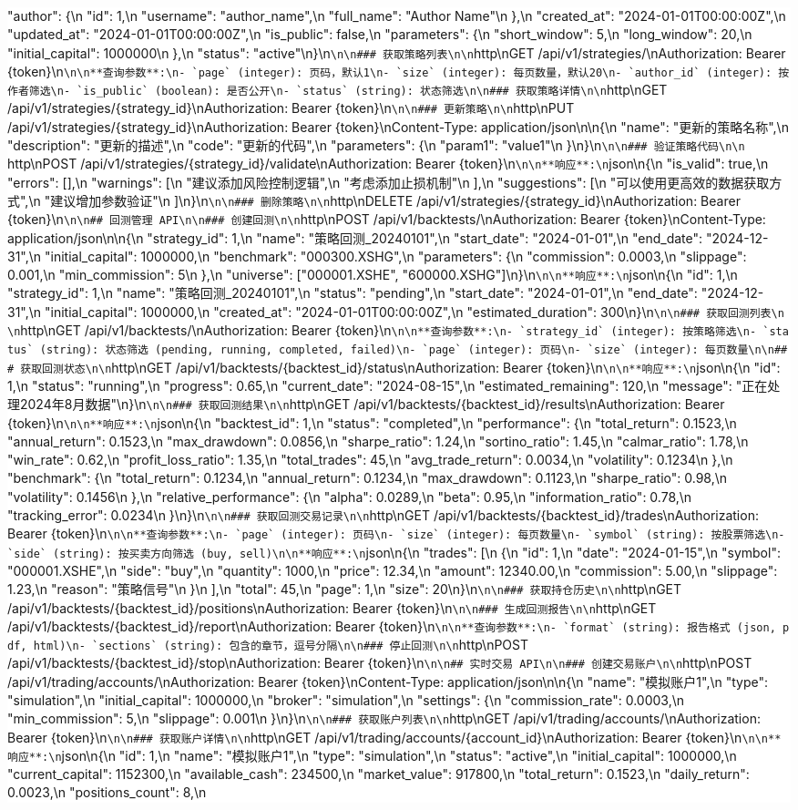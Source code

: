 \"author\": {\n        \"id\": 1,\n        \"username\": \"author_name\",\n        \"full_name\": \"Author Name\"\n    },\n    \"created_at\": \"2024-01-01T00:00:00Z\",\n    \"updated_at\": \"2024-01-01T00:00:00Z\",\n    \"is_public\": false,\n    \"parameters\": {\n        \"short_window\": 5,\n        \"long_window\": 20,\n        \"initial_capital\": 1000000\n    },\n    \"status\": \"active\"\n}\n```\n\n### 获取策略列表\n\n```http\nGET /api/v1/strategies/\nAuthorization: Bearer {token}\n```\n\n**查询参数**:\n- `page` (integer): 页码，默认1\n- `size` (integer): 每页数量，默认20\n- `author_id` (integer): 按作者筛选\n- `is_public` (boolean): 是否公开\n- `status` (string): 状态筛选\n\n### 获取策略详情\n\n```http\nGET /api/v1/strategies/{strategy_id}\nAuthorization: Bearer {token}\n```\n\n### 更新策略\n\n```http\nPUT /api/v1/strategies/{strategy_id}\nAuthorization: Bearer {token}\nContent-Type: application/json\n\n{\n    \"name\": \"更新的策略名称\",\n    \"description\": \"更新的描述\",\n    \"code\": \"更新的代码\",\n    \"parameters\": {\n        \"param1\": \"value1\"\n    }\n}\n```\n\n### 验证策略代码\n\n```http\nPOST /api/v1/strategies/{strategy_id}/validate\nAuthorization: Bearer {token}\n```\n\n**响应**:\n```json\n{\n    \"is_valid\": true,\n    \"errors\": [],\n    \"warnings\": [\n        \"建议添加风险控制逻辑\",\n        \"考虑添加止损机制\"\n    ],\n    \"suggestions\": [\n        \"可以使用更高效的数据获取方式\",\n        \"建议增加参数验证\"\n    ]\n}\n```\n\n### 删除策略\n\n```http\nDELETE /api/v1/strategies/{strategy_id}\nAuthorization: Bearer {token}\n```\n\n## 回测管理 API\n\n### 创建回测\n\n```http\nPOST /api/v1/backtests/\nAuthorization: Bearer {token}\nContent-Type: application/json\n\n{\n    \"strategy_id\": 1,\n    \"name\": \"策略回测_20240101\",\n    \"start_date\": \"2024-01-01\",\n    \"end_date\": \"2024-12-31\",\n    \"initial_capital\": 1000000,\n    \"benchmark\": \"000300.XSHG\",\n    \"parameters\": {\n        \"commission\": 0.0003,\n        \"slippage\": 0.001,\n        \"min_commission\": 5\n    },\n    \"universe\": [\"000001.XSHE\", \"600000.XSHG\"]\n}\n```\n\n**响应**:\n```json\n{\n    \"id\": 1,\n    \"strategy_id\": 1,\n    \"name\": \"策略回测_20240101\",\n    \"status\": \"pending\",\n    \"start_date\": \"2024-01-01\",\n    \"end_date\": \"2024-12-31\",\n    \"initial_capital\": 1000000,\n    \"created_at\": \"2024-01-01T00:00:00Z\",\n    \"estimated_duration\": 300\n}\n```\n\n### 获取回测列表\n\n```http\nGET /api/v1/backtests/\nAuthorization: Bearer {token}\n```\n\n**查询参数**:\n- `strategy_id` (integer): 按策略筛选\n- `status` (string): 状态筛选 (pending, running, completed, failed)\n- `page` (integer): 页码\n- `size` (integer): 每页数量\n\n### 获取回测状态\n\n```http\nGET /api/v1/backtests/{backtest_id}/status\nAuthorization: Bearer {token}\n```\n\n**响应**:\n```json\n{\n    \"id\": 1,\n    \"status\": \"running\",\n    \"progress\": 0.65,\n    \"current_date\": \"2024-08-15\",\n    \"estimated_remaining\": 120,\n    \"message\": \"正在处理2024年8月数据\"\n}\n```\n\n### 获取回测结果\n\n```http\nGET /api/v1/backtests/{backtest_id}/results\nAuthorization: Bearer {token}\n```\n\n**响应**:\n```json\n{\n    \"backtest_id\": 1,\n    \"status\": \"completed\",\n    \"performance\": {\n        \"total_return\": 0.1523,\n        \"annual_return\": 0.1523,\n        \"max_drawdown\": 0.0856,\n        \"sharpe_ratio\": 1.24,\n        \"sortino_ratio\": 1.45,\n        \"calmar_ratio\": 1.78,\n        \"win_rate\": 0.62,\n        \"profit_loss_ratio\": 1.35,\n        \"total_trades\": 45,\n        \"avg_trade_return\": 0.0034,\n        \"volatility\": 0.1234\n    },\n    \"benchmark\": {\n        \"total_return\": 0.1234,\n        \"annual_return\": 0.1234,\n        \"max_drawdown\": 0.1123,\n        \"sharpe_ratio\": 0.98,\n        \"volatility\": 0.1456\n    },\n    \"relative_performance\": {\n        \"alpha\": 0.0289,\n        \"beta\": 0.95,\n        \"information_ratio\": 0.78,\n        \"tracking_error\": 0.0234\n    }\n}\n```\n\n### 获取回测交易记录\n\n```http\nGET /api/v1/backtests/{backtest_id}/trades\nAuthorization: Bearer {token}\n```\n\n**查询参数**:\n- `page` (integer): 页码\n- `size` (integer): 每页数量\n- `symbol` (string): 按股票筛选\n- `side` (string): 按买卖方向筛选 (buy, sell)\n\n**响应**:\n```json\n{\n    \"trades\": [\n        {\n            \"id\": 1,\n            \"date\": \"2024-01-15\",\n            \"symbol\": \"000001.XSHE\",\n            \"side\": \"buy\",\n            \"quantity\": 1000,\n            \"price\": 12.34,\n            \"amount\": 12340.00,\n            \"commission\": 5.00,\n            \"slippage\": 1.23,\n            \"reason\": \"策略信号\"\n        }\n    ],\n    \"total\": 45,\n    \"page\": 1,\n    \"size\": 20\n}\n```\n\n### 获取持仓历史\n\n```http\nGET /api/v1/backtests/{backtest_id}/positions\nAuthorization: Bearer {token}\n```\n\n### 生成回测报告\n\n```http\nGET /api/v1/backtests/{backtest_id}/report\nAuthorization: Bearer {token}\n```\n\n**查询参数**:\n- `format` (string): 报告格式 (json, pdf, html)\n- `sections` (string): 包含的章节，逗号分隔\n\n### 停止回测\n\n```http\nPOST /api/v1/backtests/{backtest_id}/stop\nAuthorization: Bearer {token}\n```\n\n## 实时交易 API\n\n### 创建交易账户\n\n```http\nPOST /api/v1/trading/accounts/\nAuthorization: Bearer {token}\nContent-Type: application/json\n\n{\n    \"name\": \"模拟账户1\",\n    \"type\": \"simulation\",\n    \"initial_capital\": 1000000,\n    \"broker\": \"simulation\",\n    \"settings\": {\n        \"commission_rate\": 0.0003,\n        \"min_commission\": 5,\n        \"slippage\": 0.001\n    }\n}\n```\n\n### 获取账户列表\n\n```http\nGET /api/v1/trading/accounts/\nAuthorization: Bearer {token}\n```\n\n### 获取账户详情\n\n```http\nGET /api/v1/trading/accounts/{account_id}\nAuthorization: Bearer {token}\n```\n\n**响应**:\n```json\n{\n    \"id\": 1,\n    \"name\": \"模拟账户1\",\n    \"type\": \"simulation\",\n    \"status\": \"active\",\n    \"initial_capital\": 1000000,\n    \"current_capital\": 1152300,\n    \"available_cash\": 234500,\n    \"market_value\": 917800,\n    \"total_return\": 0.1523,\n    \"daily_return\": 0.0023,\n    \"positions_count\": 8,\n